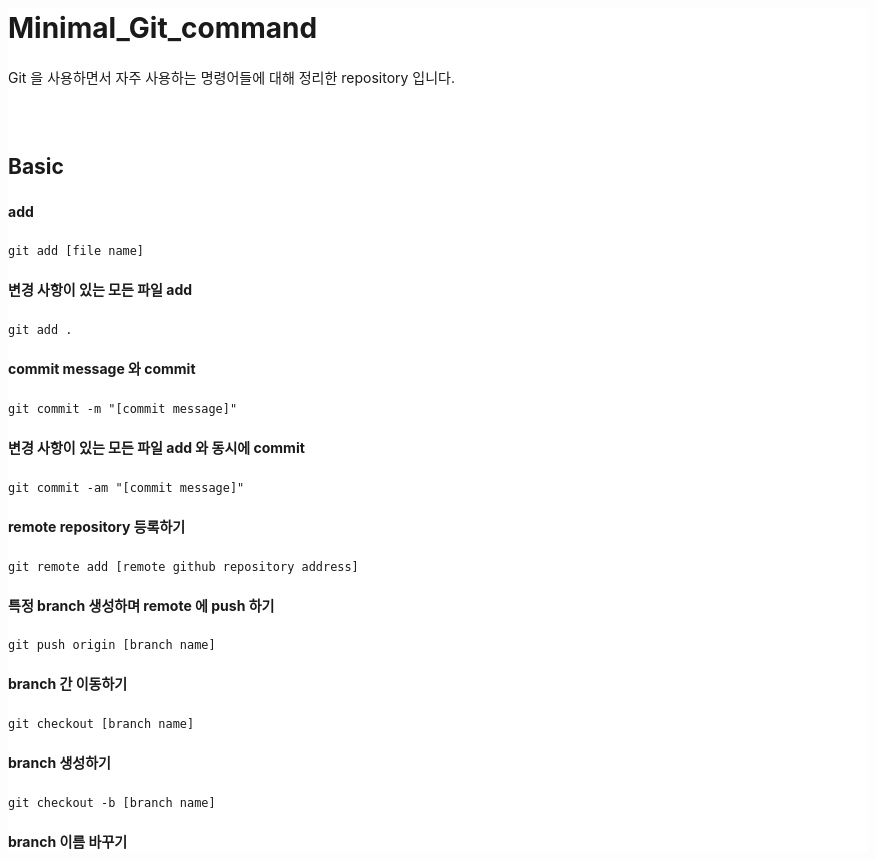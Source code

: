 # Minimal_Git_command

Git 을 사용하면서 자주 사용하는 명령어들에 대해 정리한 repository 입니다.

</br>

## Basic

#### add

```
git add [file name]
```

#### 변경 사항이 있는 모든 파일 add

```
git add .
```

#### commit message 와 commit

```
git commit -m "[commit message]"
```

#### 변경 사항이 있는 모든 파일 add 와 동시에 commit

```
git commit -am "[commit message]"
```

#### remote repository 등록하기

```
git remote add [remote github repository address]
```

#### 특정 branch 생성하며 remote 에 push 하기

```
git push origin [branch name]
```

#### branch 간 이동하기

```
git checkout [branch name]
```

#### branch 생성하기

```
git checkout -b [branch name]
```

#### branch 이름 바꾸기
